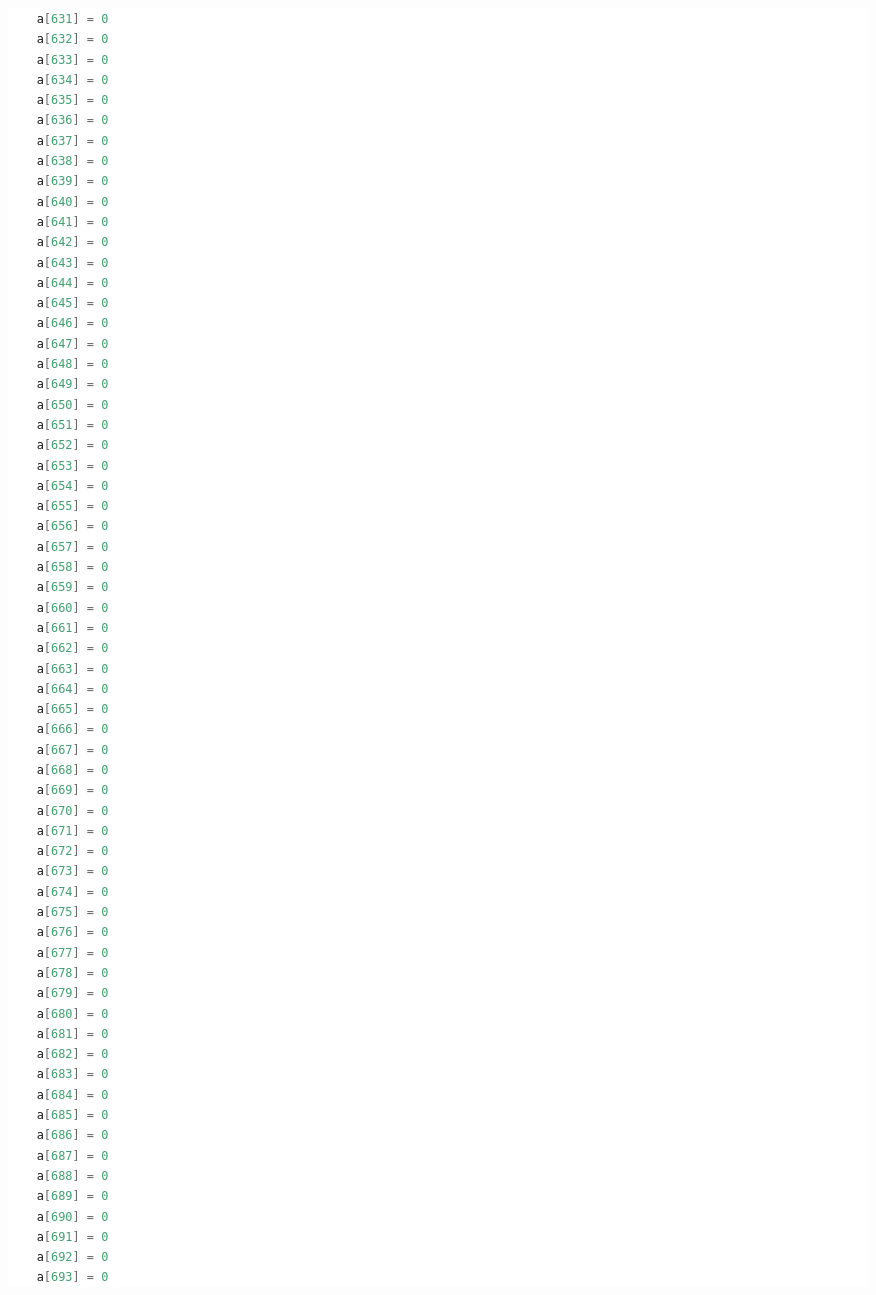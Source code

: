 ```go
	a[631] = 0
	a[632] = 0
	a[633] = 0
	a[634] = 0
	a[635] = 0
	a[636] = 0
	a[637] = 0
	a[638] = 0
	a[639] = 0
	a[640] = 0
	a[641] = 0
	a[642] = 0
	a[643] = 0
	a[644] = 0
	a[645] = 0
	a[646] = 0
	a[647] = 0
	a[648] = 0
	a[649] = 0
	a[650] = 0
	a[651] = 0
	a[652] = 0
	a[653] = 0
	a[654] = 0
	a[655] = 0
	a[656] = 0
	a[657] = 0
	a[658] = 0
	a[659] = 0
	a[660] = 0
	a[661] = 0
	a[662] = 0
	a[663] = 0
	a[664] = 0
	a[665] = 0
	a[666] = 0
	a[667] = 0
	a[668] = 0
	a[669] = 0
	a[670] = 0
	a[671] = 0
	a[672] = 0
	a[673] = 0
	a[674] = 0
	a[675] = 0
	a[676] = 0
	a[677] = 0
	a[678] = 0
	a[679] = 0
	a[680] = 0
	a[681] = 0
	a[682] = 0
	a[683] = 0
	a[684] = 0
	a[685] = 0
	a[686] = 0
	a[687] = 0
	a[688] = 0
	a[689] = 0
	a[690] = 0
	a[691] = 0
	a[692] = 0
	a[693] = 0
```